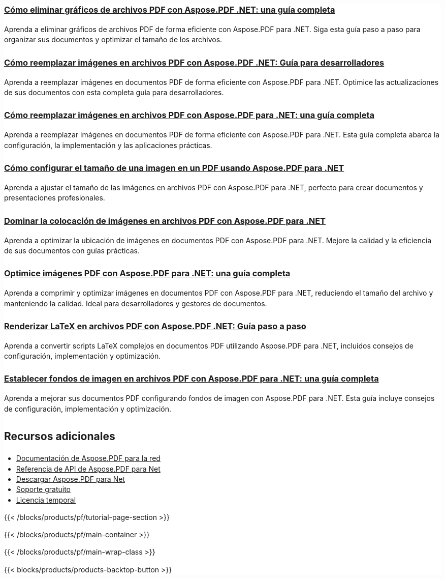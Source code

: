 ### [Cómo eliminar gráficos de archivos PDF con Aspose.PDF .NET: una guía completa](./remove-graphics-aspose-pdf-net/)
Aprenda a eliminar gráficos de archivos PDF de forma eficiente con Aspose.PDF para .NET. Siga esta guía paso a paso para organizar sus documentos y optimizar el tamaño de los archivos.

### [Cómo reemplazar imágenes en archivos PDF con Aspose.PDF .NET: Guía para desarrolladores](./replace-images-pdf-aspose-net-guide/)
Aprenda a reemplazar imágenes en documentos PDF de forma eficiente con Aspose.PDF para .NET. Optimice las actualizaciones de sus documentos con esta completa guía para desarrolladores.

### [Cómo reemplazar imágenes en archivos PDF con Aspose.PDF para .NET: una guía completa](./replace-images-aspose-pdf-net-tutorial/)
Aprenda a reemplazar imágenes en documentos PDF de forma eficiente con Aspose.PDF para .NET. Esta guía completa abarca la configuración, la implementación y las aplicaciones prácticas.

### [Cómo configurar el tamaño de una imagen en un PDF usando Aspose.PDF para .NET](./set-image-size-pdf-aspose-dotnet/)
Aprenda a ajustar el tamaño de las imágenes en archivos PDF con Aspose.PDF para .NET, perfecto para crear documentos y presentaciones profesionales.

### [Dominar la colocación de imágenes en archivos PDF con Aspose.PDF para .NET](./optimize-image-placement-aspose-pdf-net/)
Aprenda a optimizar la ubicación de imágenes en documentos PDF con Aspose.PDF para .NET. Mejore la calidad y la eficiencia de sus documentos con guías prácticas.

### [Optimice imágenes PDF con Aspose.PDF para .NET: una guía completa](./optimize-pdf-images-aspose-pdf-dotnet/)
Aprenda a comprimir y optimizar imágenes en documentos PDF con Aspose.PDF para .NET, reduciendo el tamaño del archivo y manteniendo la calidad. Ideal para desarrolladores y gestores de documentos.

### [Renderizar LaTeX en archivos PDF con Aspose.PDF .NET: Guía paso a paso](./render-latex-aspose-pdf-net-guide/)
Aprenda a convertir scripts LaTeX complejos en documentos PDF utilizando Aspose.PDF para .NET, incluidos consejos de configuración, implementación y optimización.

### [Establecer fondos de imagen en archivos PDF con Aspose.PDF para .NET: una guía completa](./aspose-pdf-net-set-image-backgrounds/)
Aprenda a mejorar sus documentos PDF configurando fondos de imagen con Aspose.PDF para .NET. Esta guía incluye consejos de configuración, implementación y optimización.

## Recursos adicionales

- [Documentación de Aspose.PDF para la red](https://docs.aspose.com/pdf/net/)
- [Referencia de API de Aspose.PDF para Net](https://reference.aspose.com/pdf/net/)
- [Descargar Aspose.PDF para Net](https://releases.aspose.com/pdf/net/)
- [Soporte gratuito](https://forum.aspose.com/)
- [Licencia temporal](https://purchase.aspose.com/temporary-license/)

{{< /blocks/products/pf/tutorial-page-section >}}

{{< /blocks/products/pf/main-container >}}

{{< /blocks/products/pf/main-wrap-class >}}

{{< blocks/products/products-backtop-button >}}